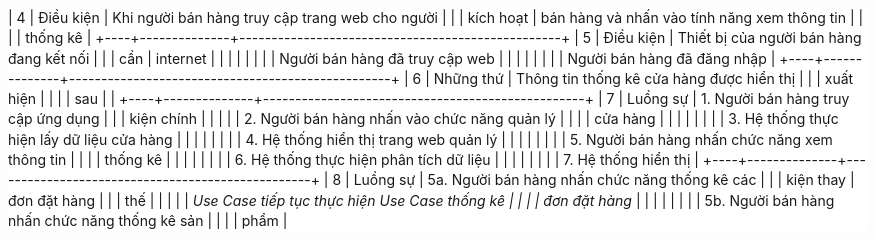 | 4  | Điều kiện    | Khi người bán hàng truy cập trang web cho người  |
|    | kích hoạt    | bán hàng và nhấn vào tính năng xem thông tin     |
|    |              | thống kê                                         |
+----+--------------+--------------------------------------------------+
| 5  | Điều kiện    | Thiết bị của người bán hàng đang kết nối         |
|    | cần          | internet                                         |
|    |              |                                                  |
|    |              | Người bán hàng đã truy cập web                   |
|    |              |                                                  |
|    |              | Người bán hàng đã đăng nhập                      |
+----+--------------+--------------------------------------------------+
| 6  | Những thứ    | Thông tin thống kê cửa hàng được hiển thị        |
|    | xuất hiện    |                                                  |
|    | sau          |                                                  |
+----+--------------+--------------------------------------------------+
| 7  | Luồng sự     | 1\. Người bán hàng truy cập ứng dụng             |
|    | kiện chính   |                                                  |
|    |              | 2\. Người bán hàng nhấn vào chức năng quản lý    |
|    |              | cửa hàng                                         |
|    |              |                                                  |
|    |              | 3\. Hệ thống thực hiện lấy dữ liệu cửa hàng      |
|    |              |                                                  |
|    |              | 4\. Hệ thống hiển thị trang web quản lý          |
|    |              |                                                  |
|    |              | 5\. Người bán hàng nhấn chức năng xem thông tin  |
|    |              | thống kê                                         |
|    |              |                                                  |
|    |              | 6\. Hệ thống thực hiện phân tích dữ liệu         |
|    |              |                                                  |
|    |              | 7\. Hệ thống hiển thị                            |
+----+--------------+--------------------------------------------------+
| 8  | Luồng sự     | 5a. Người bán hàng nhấn chức năng thống kê các   |
|    | kiện thay    | đơn đặt hàng                                     |
|    | thế          |                                                  |
|    |              | *Use Case tiếp tục thực hiện Use Case thống kê   |
|    |              | đơn đặt hàng*                                    |
|    |              |                                                  |
|    |              | 5b. Người bán hàng nhấn chức năng thống kê sản   |
|    |              | phẩm                                             |
